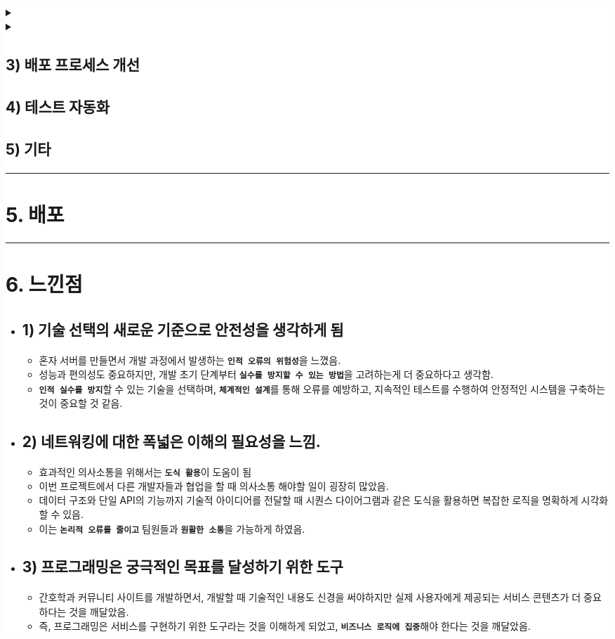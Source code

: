 <details><summary><i></i></summary></details>
<details><summary><i></i></summary></details>

## 3) 배포 프로세스 개선

## 4) 테스트 자동화

## 5) 기타

---

# 5. 배포

---

# 6. 느낀점

- ## 1) 기술 선택의 새로운 기준으로 안전성을 생각하게 됨

    - 혼자 서버를 만들면서 개발 과정에서 발생하는 <b>`인적 오류의 위험성`</b>을 느꼈음. 
    - 성능과 편의성도 중요하지만, 개발 초기 단계부터 <b>`실수를 방지할 수 있는 방법`</b>을 고려하는게 더 중요하다고 생각함. 
    - <b>`인적 실수를 방지`</b>할 수 있는 기술을 선택하며, <b>`체계적인 설계`</b>를 통해 오류를 예방하고, 지속적인 테스트를 수행하여 안정적인 시스템을 구축하는 것이 중요할 것 같음.

- ## 2) 네트워킹에 대한 폭넓은 이해의 필요성을 느낌.

    - 효과적인 의사소통을 위해서는 <b>`도식 활용`</b>이 도움이 됨
    - 이번 프로젝트에서 다른 개발자들과 협업을 할 때 의사소통 해야할 일이 굉장히 많았음. 
    - 데이터 구조와 단일 API의 기능까지 기술적 아이디어를 전달할 때 시퀀스 다이어그램과 같은 도식을 활용하면 복잡한 로직을 명확하게 시각화할 수 있음.
    - 이는 <b>`논리적 오류를 줄이고`</b> 팀원들과 <b>`원활한 소통`</b>을 가능하게 하였음.

- ## 3) 프로그래밍은 궁극적인 목표를 달성하기 위한 도구

    - 간호학과 커뮤니티 사이트를 개발하면서, 개발할 때 기술적인 내용도 신경을 써야하지만 실제 사용자에게 제공되는 서비스 콘텐츠가 더 중요하다는 것을 깨달았음.
    - 즉, 프로그래밍은 서비스를 구현하기 위한 도구라는 것을 이해하게 되었고, <b>`비즈니스 로직에 집중`</b>해야 한다는 것을 깨달았음.